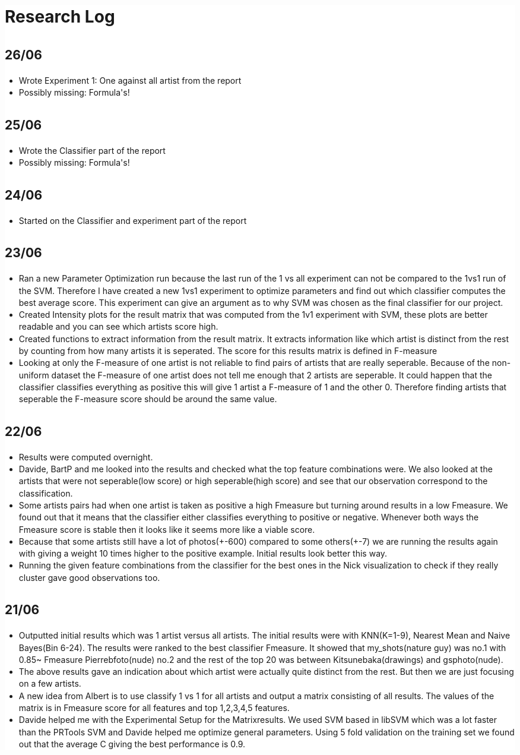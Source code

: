# Research Log #

## 26/06 ##
  * Wrote Experiment 1: One against all artist from the report
  * Possibly missing: Formula's!

## 25/06 ##
  * Wrote the Classifier part of the report
  * Possibly missing: Formula's!

## 24/06 ##
  * Started on the Classifier and experiment part of the report

## 23/06 ##
  * Ran a new Parameter Optimization run because the last run of the 1 vs all experiment can not be compared to the 1vs1 run of the SVM. Therefore I have created a new 1vs1 experiment to optimize parameters and find out which classifier computes the best average score. This experiment can give an argument as to why SVM was chosen as the final classifier for our project.
  * Created Intensity plots for the result matrix that was computed from the 1v1 experiment  with SVM, these plots are better readable and you can see which artists score high.
  * Created functions to extract information from the result matrix. It extracts information like which artist is distinct from the rest by counting from how many artists it is seperated. The score for this results matrix is defined in F-measure
  * Looking at only the F-measure of one artist is not reliable to find pairs of artists that are really seperable. Because of the non-uniform dataset the F-measure of one artist does not tell me enough that 2 artists are seperable. It could happen that the classifier classifies everything as positive this will give 1 artist a F-measure of 1 and the other 0. Therefore finding artists that seperable the F-measure score should be around the same value.

## 22/06 ##
  * Results were computed overnight.
  * Davide, BartP and me looked into the results and checked what the top feature combinations were. We also looked at the artists that were not seperable(low score) or high seperable(high score) and see that our observation correspond to the classification.
  * Some artists pairs had when one artist is taken as positive a high Fmeasure but turning around results in a low Fmeasure. We found out that it means that the classifier either classifies everything to positive or negative. Whenever both ways the Fmeasure score is stable then it looks like it seems more like a viable score.
  * Because that some artists still have a lot of photos(+-600) compared to some others(+-7) we are running the results again with giving a weight 10 times higher to the positive example. Initial results look better this way.
  * Running the given feature combinations from the classifier for the best ones in the Nick visualization to check if they really cluster gave good observations too.

## 21/06 ##
  * Outputted initial results which was 1 artist versus all artists. The initial results were with KNN(K=1-9), Nearest Mean and Naive Bayes(Bin 6-24). The results were ranked to the best classifier Fmeasure. It showed that my\_shots(nature guy) was no.1 with 0.85~ Fmeasure Pierrebfoto(nude) no.2 and the rest of the top 20 was between Kitsunebaka(drawings) and gsphoto(nude).
  * The above results gave an indication about which artist were actually quite distinct from the rest. But then we are just focusing on a few artists.
  * A new idea from Albert is to use classify 1 vs 1 for all artists and output a matrix consisting of all results. The values of the matrix is in Fmeasure score for all features and top 1,2,3,4,5 features.
  * Davide helped me with the Experimental Setup for the Matrixresults. We used SVM based in libSVM which was a lot faster than the PRTools SVM and Davide helped me optimize general parameters. Using 5 fold validation on the training set we found out that the average C giving the best performance is 0.9.